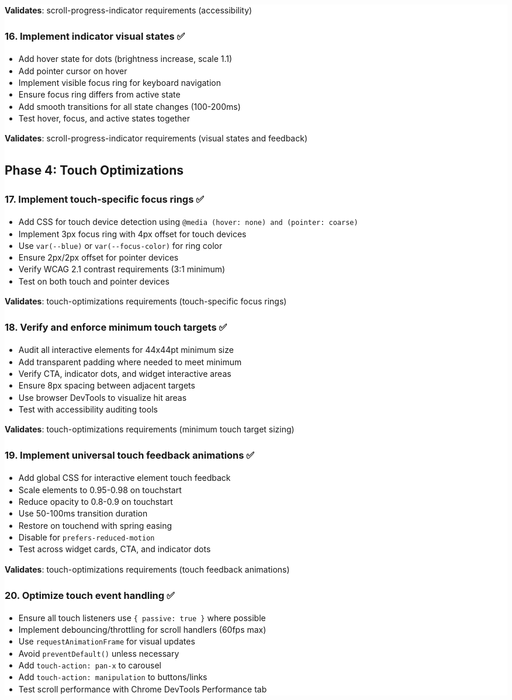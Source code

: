 **Validates**: scroll-progress-indicator requirements (accessibility)

### 16. Implement indicator visual states ✅
- Add hover state for dots (brightness increase, scale 1.1)
- Add pointer cursor on hover
- Implement visible focus ring for keyboard navigation
- Ensure focus ring differs from active state
- Add smooth transitions for all state changes (100-200ms)
- Test hover, focus, and active states together

**Validates**: scroll-progress-indicator requirements (visual states and feedback)

## Phase 4: Touch Optimizations

### 17. Implement touch-specific focus rings ✅
- Add CSS for touch device detection using `@media (hover: none) and (pointer: coarse)`
- Implement 3px focus ring with 4px offset for touch devices
- Use `var(--blue)` or `var(--focus-color)` for ring color
- Ensure 2px/2px offset for pointer devices
- Verify WCAG 2.1 contrast requirements (3:1 minimum)
- Test on both touch and pointer devices

**Validates**: touch-optimizations requirements (touch-specific focus rings)

### 18. Verify and enforce minimum touch targets ✅
- Audit all interactive elements for 44x44pt minimum size
- Add transparent padding where needed to meet minimum
- Verify CTA, indicator dots, and widget interactive areas
- Ensure 8px spacing between adjacent targets
- Use browser DevTools to visualize hit areas
- Test with accessibility auditing tools

**Validates**: touch-optimizations requirements (minimum touch target sizing)

### 19. Implement universal touch feedback animations ✅
- Add global CSS for interactive element touch feedback
- Scale elements to 0.95-0.98 on touchstart
- Reduce opacity to 0.8-0.9 on touchstart
- Use 50-100ms transition duration
- Restore on touchend with spring easing
- Disable for `prefers-reduced-motion`
- Test across widget cards, CTA, and indicator dots

**Validates**: touch-optimizations requirements (touch feedback animations)

### 20. Optimize touch event handling ✅
- Ensure all touch listeners use `{ passive: true }` where possible
- Implement debouncing/throttling for scroll handlers (60fps max)
- Use `requestAnimationFrame` for visual updates
- Avoid `preventDefault()` unless necessary
- Add `touch-action: pan-x` to carousel
- Add `touch-action: manipulation` to buttons/links
- Test scroll performance with Chrome DevTools Performance tab
